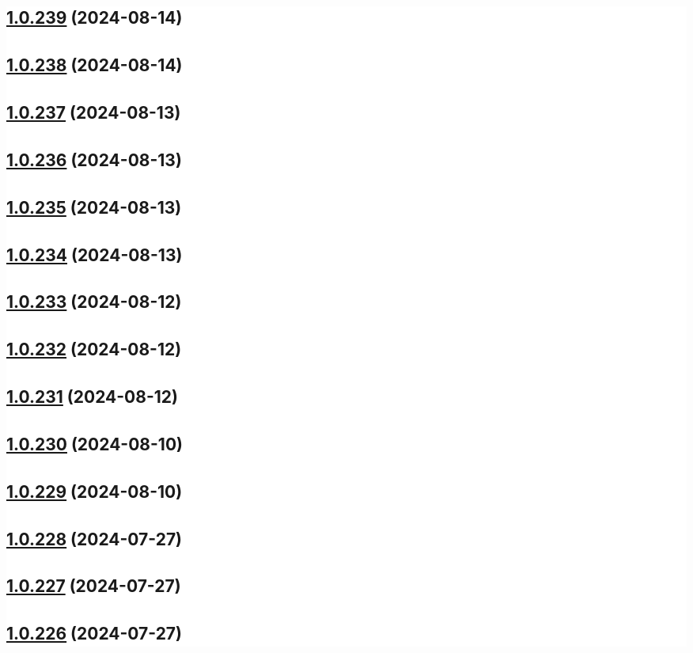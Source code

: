 ## [1.0.239](https://github.com/sprucelabsai-community/jest-jira-reporter/compare/v1.0.238...v1.0.239) (2024-08-14)

## [1.0.238](https://github.com/sprucelabsai-community/jest-jira-reporter/compare/v1.0.237...v1.0.238) (2024-08-14)

## [1.0.237](https://github.com/sprucelabsai-community/jest-jira-reporter/compare/v1.0.236...v1.0.237) (2024-08-13)

## [1.0.236](https://github.com/sprucelabsai-community/jest-jira-reporter/compare/v1.0.235...v1.0.236) (2024-08-13)

## [1.0.235](https://github.com/sprucelabsai-community/jest-jira-reporter/compare/v1.0.234...v1.0.235) (2024-08-13)

## [1.0.234](https://github.com/sprucelabsai-community/jest-jira-reporter/compare/v1.0.233...v1.0.234) (2024-08-13)

## [1.0.233](https://github.com/sprucelabsai-community/jest-jira-reporter/compare/v1.0.232...v1.0.233) (2024-08-12)

## [1.0.232](https://github.com/sprucelabsai-community/jest-jira-reporter/compare/v1.0.231...v1.0.232) (2024-08-12)

## [1.0.231](https://github.com/sprucelabsai-community/jest-jira-reporter/compare/v1.0.230...v1.0.231) (2024-08-12)

## [1.0.230](https://github.com/sprucelabsai-community/jest-jira-reporter/compare/v1.0.229...v1.0.230) (2024-08-10)

## [1.0.229](https://github.com/sprucelabsai-community/jest-jira-reporter/compare/v1.0.228...v1.0.229) (2024-08-10)

## [1.0.228](https://github.com/sprucelabsai-community/jest-jira-reporter/compare/v1.0.227...v1.0.228) (2024-07-27)

## [1.0.227](https://github.com/sprucelabsai-community/jest-jira-reporter/compare/v1.0.226...v1.0.227) (2024-07-27)

## [1.0.226](https://github.com/sprucelabsai-community/jest-jira-reporter/compare/v1.0.225...v1.0.226) (2024-07-27)
